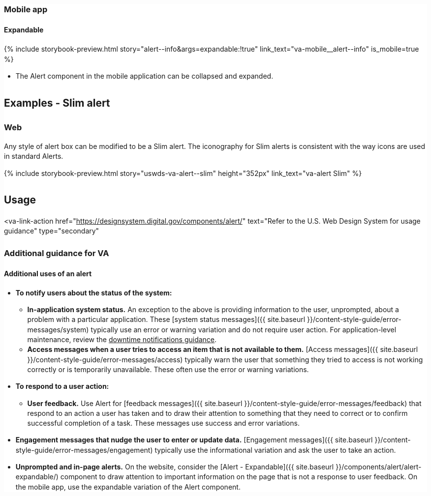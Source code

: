 ### Mobile app

#### Expandable

{% include storybook-preview.html story="alert--info&args=expandable:!true" link_text="va-mobile__alert--info" is_mobile=true %}

* The Alert component in the mobile application can be collapsed and expanded.

## Examples - Slim alert

### Web

Any style of alert box can be modified to be a Slim alert. The iconography for Slim alerts is consistent with the way icons are used in standard Alerts.

{% include storybook-preview.html story="uswds-va-alert--slim" height="352px" link_text="va-alert Slim" %}

## Usage

<va-link-action
  href="https://designsystem.digital.gov/components/alert/"
  text="Refer to the U.S. Web Design System for usage guidance"
  type="secondary"
></va-link-action>

### Additional guidance for VA

#### Additional uses of an alert

* **To notify users about the status of the system:**
  * **In-application system status.** An exception to the above is providing information to the user, unprompted, about a problem with a particular application. These [system status messages]({{ site.baseurl }}/content-style-guide/error-messages/system) typically use an error or warning variation and do not require user action. For application-level maintenance, review the [downtime notifications guidance](https://depo-platform-documentation.scrollhelp.site/developer-docs/downtime-notifications).
  * **Access messages when a user tries to access an item that is not available to them.** [Access messages]({{ site.baseurl }}/content-style-guide/error-messages/access) typically warn the user that something they tried to access is not working correctly or is temporarily unavailable. These often use the error or warning variations.

* **To respond to a user action:**
  * **User feedback.** Use Alert for [feedback messages]({{ site.baseurl }}/content-style-guide/error-messages/feedback) that respond to an action a user has taken and to draw their attention to something that they need to correct or to confirm successful completion of a task. These messages use success and error variations.

* **Engagement messages that nudge the user to enter or update data.** [Engagement messages]({{ site.baseurl }}/content-style-guide/error-messages/engagement) typically use the informational variation and ask the user to take an action.
* **Unprompted and in-page alerts.** On the website, consider the [Alert - Expandable]({{ site.baseurl }}/components/alert/alert-expandable/) component to draw attention to important information on the page that is not a response to user feedback. On the mobile app, use the expandable variation of the Alert component.

